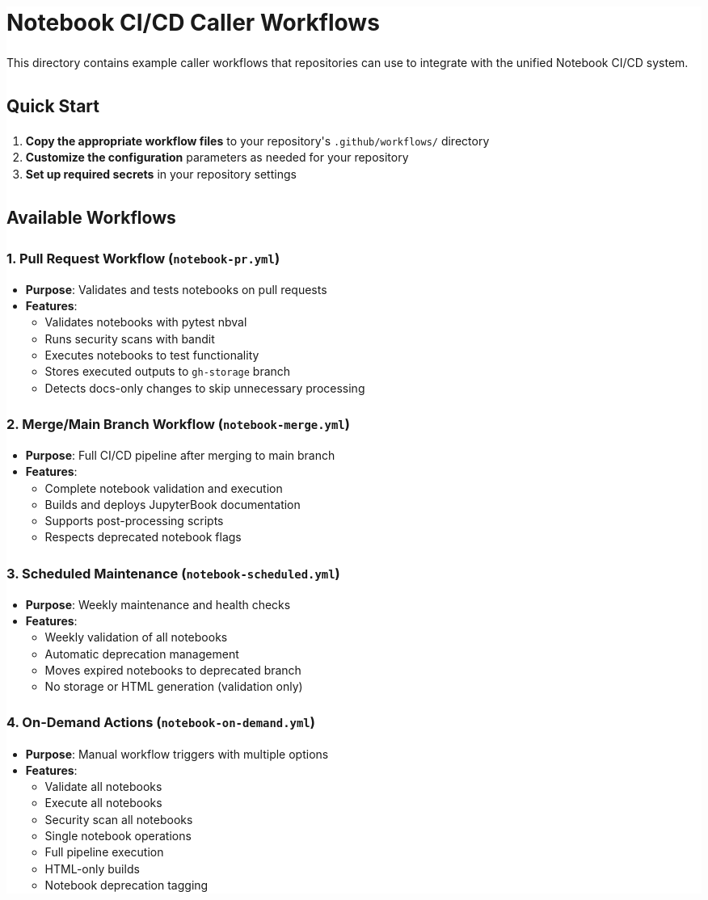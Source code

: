 # Notebook CI/CD Caller Workflows

This directory contains example caller workflows that repositories can use to integrate with the unified Notebook CI/CD system.

## Quick Start

1. **Copy the appropriate workflow files** to your repository's `.github/workflows/` directory
2. **Customize the configuration** parameters as needed for your repository
3. **Set up required secrets** in your repository settings

## Available Workflows

### 1. Pull Request Workflow (`notebook-pr.yml`)
- **Purpose**: Validates and tests notebooks on pull requests
- **Features**:
  - Validates notebooks with pytest nbval
  - Runs security scans with bandit
  - Executes notebooks to test functionality
  - Stores executed outputs to `gh-storage` branch
  - Detects docs-only changes to skip unnecessary processing

### 2. Merge/Main Branch Workflow (`notebook-merge.yml`)
- **Purpose**: Full CI/CD pipeline after merging to main branch
- **Features**:
  - Complete notebook validation and execution
  - Builds and deploys JupyterBook documentation
  - Supports post-processing scripts
  - Respects deprecated notebook flags

### 3. Scheduled Maintenance (`notebook-scheduled.yml`)
- **Purpose**: Weekly maintenance and health checks
- **Features**:
  - Weekly validation of all notebooks
  - Automatic deprecation management
  - Moves expired notebooks to deprecated branch
  - No storage or HTML generation (validation only)

### 4. On-Demand Actions (`notebook-on-demand.yml`)
- **Purpose**: Manual workflow triggers with multiple options
- **Features**:
  - Validate all notebooks
  - Execute all notebooks
  - Security scan all notebooks
  - Single notebook operations
  - Full pipeline execution
  - HTML-only builds
  - Notebook deprecation tagging

